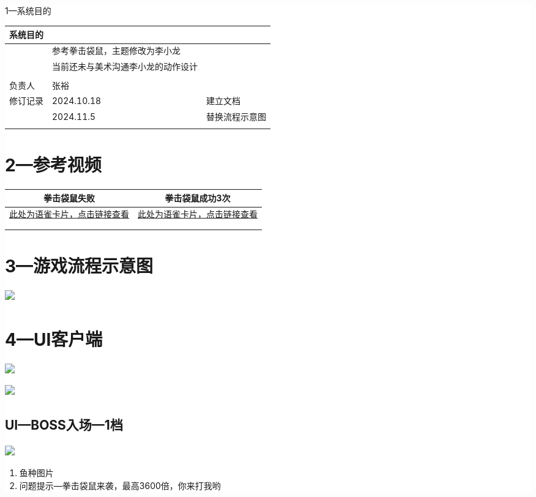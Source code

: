 1—系统目的

| 系统目的 | | |
| --- | --- | --- |
|  | 参考拳击袋鼠，主题修改为李小龙 | |
| | 当前还未与美术沟通李小龙的动作设计 | |
| |  | |
| 负责人 | 张裕 | |
| 修订记录 | 2024.10.18 | 建立文档 |
|  | 2024.11.5 | 替换流程示意图 |
|  |  |  |




# 2—参考视频
| 拳击袋鼠失败 | 拳击袋鼠成功3次 |
| --- | --- |
| [此处为语雀卡片，点击链接查看](https://www.yuque.com/ttk5k0/manpny/wkgifbpe4mxco8vk#asLNF)  | [此处为语雀卡片，点击链接查看](https://www.yuque.com/ttk5k0/manpny/wkgifbpe4mxco8vk#U9fBK)  |
|  | |
| | |




# 3—游戏流程示意图




![](https://cdn.nlark.com/yuque/0/2024/png/49594022/1730775644000-b3681c45-2b54-4528-9860-515be057dd51.png)

# 4—UI客户端
![](https://cdn.nlark.com/yuque/0/2024/png/49594022/1732158158073-722b7c3c-b3b3-40ef-b9a1-76d0a89ea54d.png)

![](https://cdn.nlark.com/yuque/0/2024/png/49594022/1732158175842-d3be1fd0-b048-4dfc-8643-57f4798eccf9.png)





## UI—BOSS入场—1档
![](https://cdn.nlark.com/yuque/0/2024/png/49594022/1729223682267-86e52d0a-694b-4544-88f9-3c9b5a0b1e50.png)

1. 鱼种图片
2. 问题提示—拳击袋鼠来袭，最高3600倍，你来打我哟
